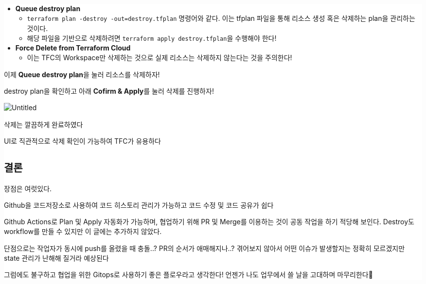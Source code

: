 - **Queue destroy plan**
    - `terraform plan -destroy -out=destroy.tfplan` 명령어와 같다. 이는 tfplan 파일을 통해 리소스 생성 혹은 삭제하는 plan을 관리하는 것이다.
    - 해당 파일을 기반으로 삭제하려면 `terraform apply destroy.tfplan`을 수행해야 한다!
- **Force Delete from Terraform Cloud**
    - 이는 TFC의 Workspace만 삭제하는 것으로 실제 리소스는 삭제하지 않는다는 것을 주의한다!

이제 **Queue destroy plan**을 눌러 리소스를 삭제하자!

destroy plan을 확인하고 아래 **Cofirm & Apply**를 눌러 삭제를 진행하자!

![Untitled](GitHub%20Actions%E1%84%85%E1%85%A9%20Terraform%20%E1%84%8C%E1%85%A1%E1%84%83%E1%85%A9%E1%86%BC%E1%84%92%E1%85%AA%20ddae755143564f99b4a5d3019dbbac0a/Untitled%2025.png)

삭제는 깔끔하게 완료하였다

UI로 직관적으로 삭제 확인이 가능하여 TFC가 유용하다

## 결론

장점은 여럿있다.

Github을 코드저장소로 사용하여 코드 히스토리 관리가 가능하고 코드 수정 및 코드 공유가 쉽다

Github Actions로 Plan 및 Apply 자동화가 가능하며, 협업하기 위해 PR 및 Merge를 이용하는 것이 공동 작업을 하기 적당해 보인다. Destroy도 workflow를 만들 수 있지만 이 글에는 추가하지 않았다.

단점으로는 작업자가 동시에 push를 올렸을 때 충돌..? PR의 순서가 애매해지나..? 겪어보지 않아서 어떤 이슈가 발생할지는 정확히 모르겠지만 state 관리가 난해해 질거라 예상된다

그럼에도 불구하고 협업을 위한 Gitops로 사용하기 좋은 플로우라고 생각한다! 언젠가 나도 업무에서 쓸 날을 고대하며 마무리한다🥺